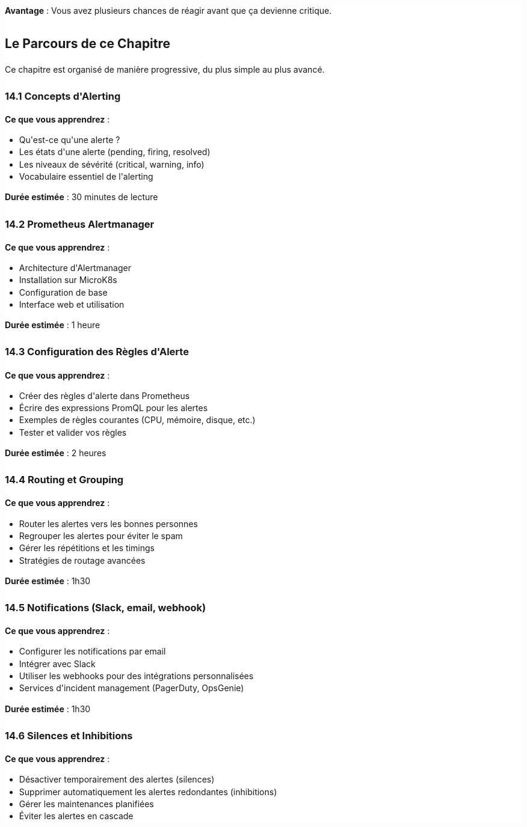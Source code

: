 **Avantage** : Vous avez plusieurs chances de réagir avant que ça devienne critique.

## Le Parcours de ce Chapitre

Ce chapitre est organisé de manière progressive, du plus simple au plus avancé.

### 14.1 Concepts d'Alerting
**Ce que vous apprendrez** :
- Qu'est-ce qu'une alerte ?
- Les états d'une alerte (pending, firing, resolved)
- Les niveaux de sévérité (critical, warning, info)
- Vocabulaire essentiel de l'alerting

**Durée estimée** : 30 minutes de lecture

### 14.2 Prometheus Alertmanager
**Ce que vous apprendrez** :
- Architecture d'Alertmanager
- Installation sur MicroK8s
- Configuration de base
- Interface web et utilisation

**Durée estimée** : 1 heure

### 14.3 Configuration des Règles d'Alerte
**Ce que vous apprendrez** :
- Créer des règles d'alerte dans Prometheus
- Écrire des expressions PromQL pour les alertes
- Exemples de règles courantes (CPU, mémoire, disque, etc.)
- Tester et valider vos règles

**Durée estimée** : 2 heures

### 14.4 Routing et Grouping
**Ce que vous apprendrez** :
- Router les alertes vers les bonnes personnes
- Regrouper les alertes pour éviter le spam
- Gérer les répétitions et les timings
- Stratégies de routage avancées

**Durée estimée** : 1h30

### 14.5 Notifications (Slack, email, webhook)
**Ce que vous apprendrez** :
- Configurer les notifications par email
- Intégrer avec Slack
- Utiliser les webhooks pour des intégrations personnalisées
- Services d'incident management (PagerDuty, OpsGenie)

**Durée estimée** : 1h30

### 14.6 Silences et Inhibitions
**Ce que vous apprendrez** :
- Désactiver temporairement des alertes (silences)
- Supprimer automatiquement les alertes redondantes (inhibitions)
- Gérer les maintenances planifiées
- Éviter les alertes en cascade
